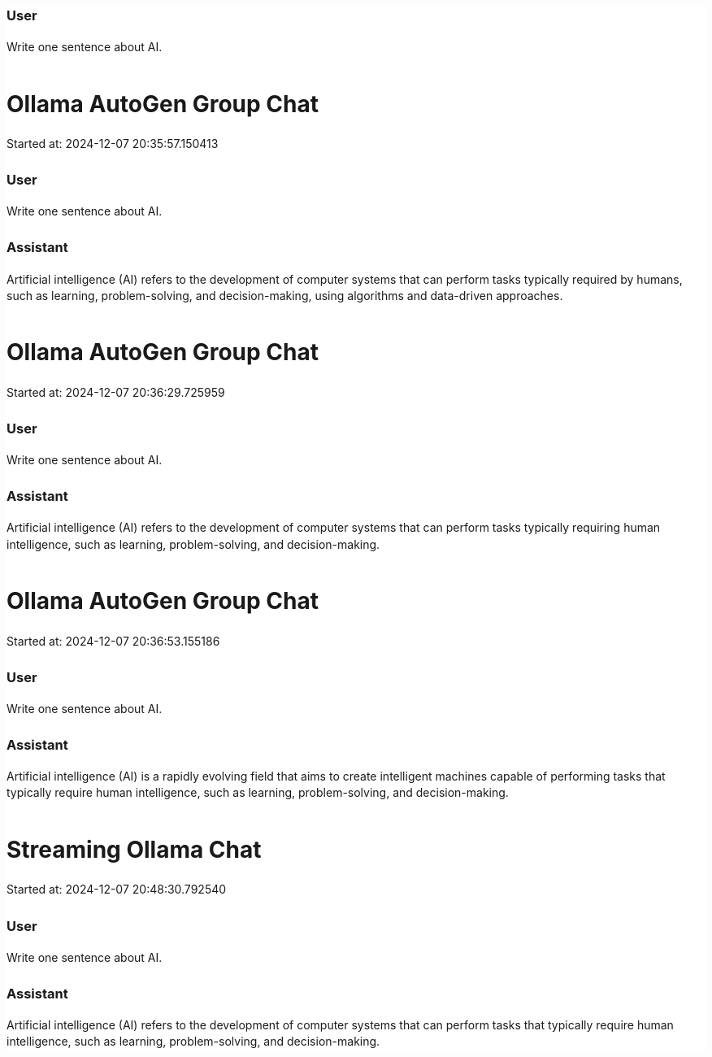 
### User
Write one sentence about AI.

# Ollama AutoGen Group Chat
Started at: 2024-12-07 20:35:57.150413


### User
Write one sentence about AI.

### Assistant
Artificial intelligence (AI) refers to the development of computer systems that can perform tasks typically required by humans, such as learning, problem-solving, and decision-making, using algorithms and data-driven approaches.

# Ollama AutoGen Group Chat
Started at: 2024-12-07 20:36:29.725959


### User
Write one sentence about AI.

### Assistant
Artificial intelligence (AI) refers to the development of computer systems that can perform tasks typically requiring human intelligence, such as learning, problem-solving, and decision-making.

# Ollama AutoGen Group Chat
Started at: 2024-12-07 20:36:53.155186


### User
Write one sentence about AI.

### Assistant
Artificial intelligence (AI) is a rapidly evolving field that aims to create intelligent machines capable of performing tasks that typically require human intelligence, such as learning, problem-solving, and decision-making.

# Streaming Ollama Chat
Started at: 2024-12-07 20:48:30.792540

### User
Write one sentence about AI.


### Assistant
Artificial intelligence (AI) refers to the development of computer systems that can perform tasks that typically require human intelligence, such as learning, problem-solving, and decision-making.

